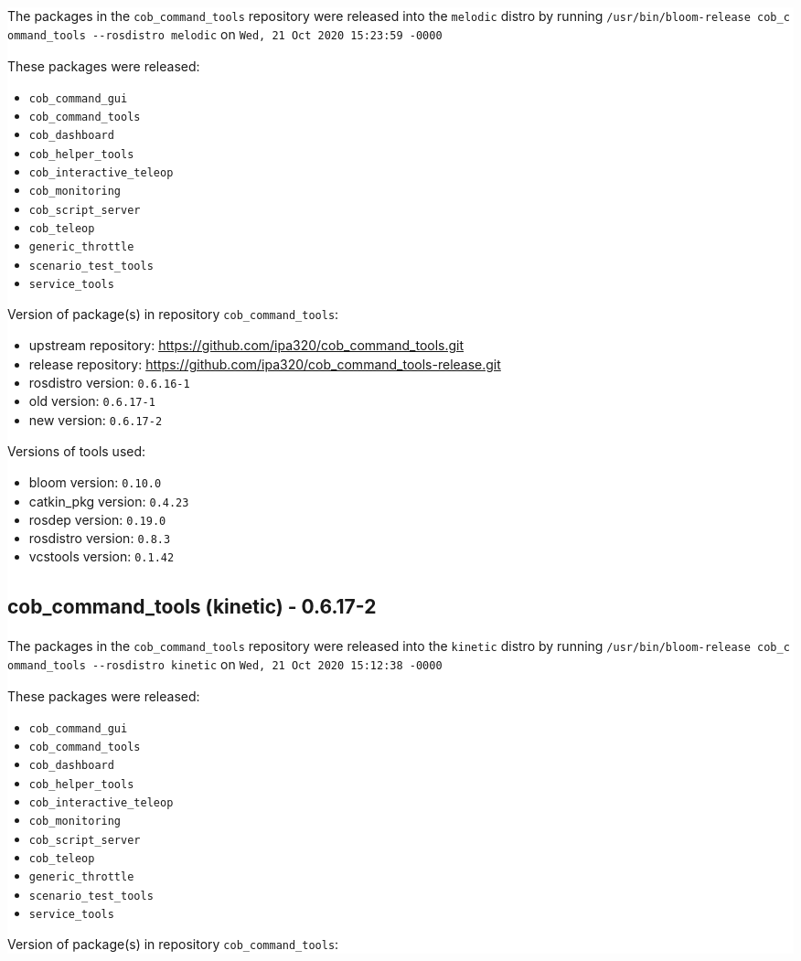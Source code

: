 The packages in the `cob_command_tools` repository were released into the `melodic` distro by running `/usr/bin/bloom-release cob_command_tools --rosdistro melodic` on `Wed, 21 Oct 2020 15:23:59 -0000`

These packages were released:
- `cob_command_gui`
- `cob_command_tools`
- `cob_dashboard`
- `cob_helper_tools`
- `cob_interactive_teleop`
- `cob_monitoring`
- `cob_script_server`
- `cob_teleop`
- `generic_throttle`
- `scenario_test_tools`
- `service_tools`

Version of package(s) in repository `cob_command_tools`:

- upstream repository: https://github.com/ipa320/cob_command_tools.git
- release repository: https://github.com/ipa320/cob_command_tools-release.git
- rosdistro version: `0.6.16-1`
- old version: `0.6.17-1`
- new version: `0.6.17-2`

Versions of tools used:

- bloom version: `0.10.0`
- catkin_pkg version: `0.4.23`
- rosdep version: `0.19.0`
- rosdistro version: `0.8.3`
- vcstools version: `0.1.42`


## cob_command_tools (kinetic) - 0.6.17-2

The packages in the `cob_command_tools` repository were released into the `kinetic` distro by running `/usr/bin/bloom-release cob_command_tools --rosdistro kinetic` on `Wed, 21 Oct 2020 15:12:38 -0000`

These packages were released:
- `cob_command_gui`
- `cob_command_tools`
- `cob_dashboard`
- `cob_helper_tools`
- `cob_interactive_teleop`
- `cob_monitoring`
- `cob_script_server`
- `cob_teleop`
- `generic_throttle`
- `scenario_test_tools`
- `service_tools`

Version of package(s) in repository `cob_command_tools`:
